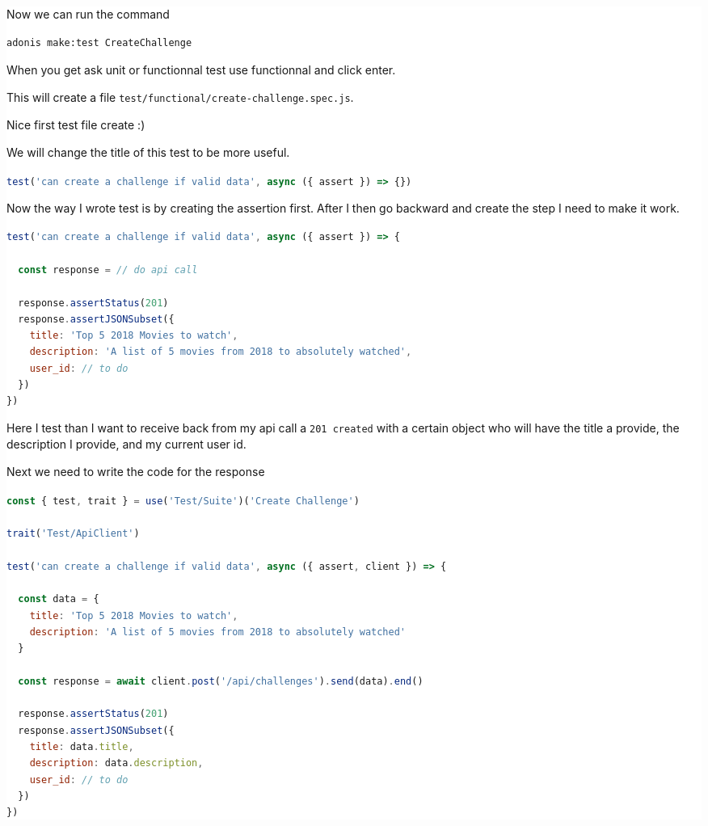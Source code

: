 Now we can run the command

```
adonis make:test CreateChallenge
```

When you get ask unit or functionnal test use functionnal and click enter.

This will create a file `test/functional/create-challenge.spec.js`.

Nice first test file create :)

We will change the title of this test to be more useful.

```js
test('can create a challenge if valid data', async ({ assert }) => {})
```

Now the way I wrote test is by creating the assertion first. After I then go backward and create the step I need to make it work.

```js
test('can create a challenge if valid data', async ({ assert }) => {

  const response = // do api call

  response.assertStatus(201)
  response.assertJSONSubset({
    title: 'Top 5 2018 Movies to watch',
    description: 'A list of 5 movies from 2018 to absolutely watched',
    user_id: // to do
  })
})
```

Here I test than I want to receive back from my api call a `201 created` with a certain object who will have the title a provide, the description I provide, and my current user id.

Next we need to write the code for the response

```js
const { test, trait } = use('Test/Suite')('Create Challenge')

trait('Test/ApiClient')

test('can create a challenge if valid data', async ({ assert, client }) => {

  const data = {
    title: 'Top 5 2018 Movies to watch',
    description: 'A list of 5 movies from 2018 to absolutely watched'
  }

  const response = await client.post('/api/challenges').send(data).end()

  response.assertStatus(201)
  response.assertJSONSubset({
    title: data.title,
    description: data.description,
    user_id: // to do
  })
})
```
